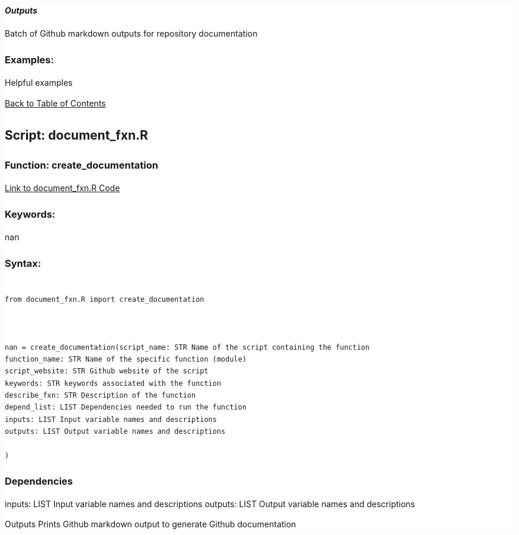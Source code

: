 #### *Outputs* 

Batch of Github markdown outputs for repository documentation

 

### **Examples:** 

Helpful examples 

[Back to Table of Contents](#table-of-contents) 
## Script: document_fxn.R 
 
### Function: create_documentation 

[Link to document_fxn.R Code](https://github.com/USCBiomechanicsLab/labcodes/blob/master/documentation/document_fxn.R) 



### **Keywords:** 

nan 



### **Syntax:** 

``` 

from document_fxn.R import create_documentation 



nan = create_documentation(script_name: STR Name of the script containing the function
function_name: STR Name of the specific function (module)
script_website: STR Github website of the script
keywords: STR keywords associated with the function
describe_fxn: STR Description of the function
depend_list: LIST Dependencies needed to run the function
inputs: LIST Input variable names and descriptions
outputs: LIST Output variable names and descriptions

) 

```` 

### Dependencies 

inputs: LIST Input variable names and descriptions
outputs: LIST Output variable names and descriptions

Outputs
Prints Github markdown output to generate Github documentation
